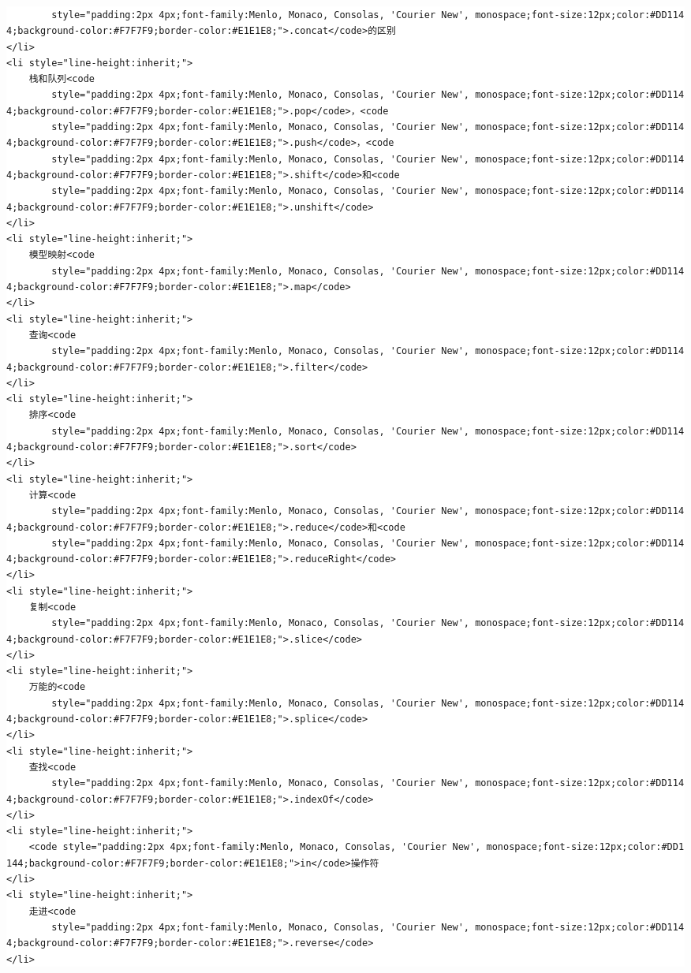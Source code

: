             style="padding:2px 4px;font-family:Menlo, Monaco, Consolas, 'Courier New', monospace;font-size:12px;color:#DD1144;background-color:#F7F7F9;border-color:#E1E1E8;">.concat</code>的区别
    </li>
    <li style="line-height:inherit;">
        栈和队列<code
            style="padding:2px 4px;font-family:Menlo, Monaco, Consolas, 'Courier New', monospace;font-size:12px;color:#DD1144;background-color:#F7F7F9;border-color:#E1E1E8;">.pop</code>，<code
            style="padding:2px 4px;font-family:Menlo, Monaco, Consolas, 'Courier New', monospace;font-size:12px;color:#DD1144;background-color:#F7F7F9;border-color:#E1E1E8;">.push</code>，<code
            style="padding:2px 4px;font-family:Menlo, Monaco, Consolas, 'Courier New', monospace;font-size:12px;color:#DD1144;background-color:#F7F7F9;border-color:#E1E1E8;">.shift</code>和<code
            style="padding:2px 4px;font-family:Menlo, Monaco, Consolas, 'Courier New', monospace;font-size:12px;color:#DD1144;background-color:#F7F7F9;border-color:#E1E1E8;">.unshift</code>
    </li>
    <li style="line-height:inherit;">
        模型映射<code
            style="padding:2px 4px;font-family:Menlo, Monaco, Consolas, 'Courier New', monospace;font-size:12px;color:#DD1144;background-color:#F7F7F9;border-color:#E1E1E8;">.map</code>
    </li>
    <li style="line-height:inherit;">
        查询<code
            style="padding:2px 4px;font-family:Menlo, Monaco, Consolas, 'Courier New', monospace;font-size:12px;color:#DD1144;background-color:#F7F7F9;border-color:#E1E1E8;">.filter</code>
    </li>
    <li style="line-height:inherit;">
        排序<code
            style="padding:2px 4px;font-family:Menlo, Monaco, Consolas, 'Courier New', monospace;font-size:12px;color:#DD1144;background-color:#F7F7F9;border-color:#E1E1E8;">.sort</code>
    </li>
    <li style="line-height:inherit;">
        计算<code
            style="padding:2px 4px;font-family:Menlo, Monaco, Consolas, 'Courier New', monospace;font-size:12px;color:#DD1144;background-color:#F7F7F9;border-color:#E1E1E8;">.reduce</code>和<code
            style="padding:2px 4px;font-family:Menlo, Monaco, Consolas, 'Courier New', monospace;font-size:12px;color:#DD1144;background-color:#F7F7F9;border-color:#E1E1E8;">.reduceRight</code>
    </li>
    <li style="line-height:inherit;">
        复制<code
            style="padding:2px 4px;font-family:Menlo, Monaco, Consolas, 'Courier New', monospace;font-size:12px;color:#DD1144;background-color:#F7F7F9;border-color:#E1E1E8;">.slice</code>
    </li>
    <li style="line-height:inherit;">
        万能的<code
            style="padding:2px 4px;font-family:Menlo, Monaco, Consolas, 'Courier New', monospace;font-size:12px;color:#DD1144;background-color:#F7F7F9;border-color:#E1E1E8;">.splice</code>
    </li>
    <li style="line-height:inherit;">
        查找<code
            style="padding:2px 4px;font-family:Menlo, Monaco, Consolas, 'Courier New', monospace;font-size:12px;color:#DD1144;background-color:#F7F7F9;border-color:#E1E1E8;">.indexOf</code>
    </li>
    <li style="line-height:inherit;">
        <code style="padding:2px 4px;font-family:Menlo, Monaco, Consolas, 'Courier New', monospace;font-size:12px;color:#DD1144;background-color:#F7F7F9;border-color:#E1E1E8;">in</code>操作符
    </li>
    <li style="line-height:inherit;">
        走进<code
            style="padding:2px 4px;font-family:Menlo, Monaco, Consolas, 'Courier New', monospace;font-size:12px;color:#DD1144;background-color:#F7F7F9;border-color:#E1E1E8;">.reverse</code>
    </li>
</ul>
<p style="margin-top:1em;margin-bottom:1em;font-family:MicrosoftYaHei, 微软雅黑, Arial, Tahoma, Helvetica, Georgia, sans-serif, STXihei, 华文黑体, Hei, 'Hiragino Kaku Gothic Pro', SimSun;font-size:14px;line-height:23px;color:#333333;letter-spacing:normal;white-space:normal;background-color:#FFFFFF;">